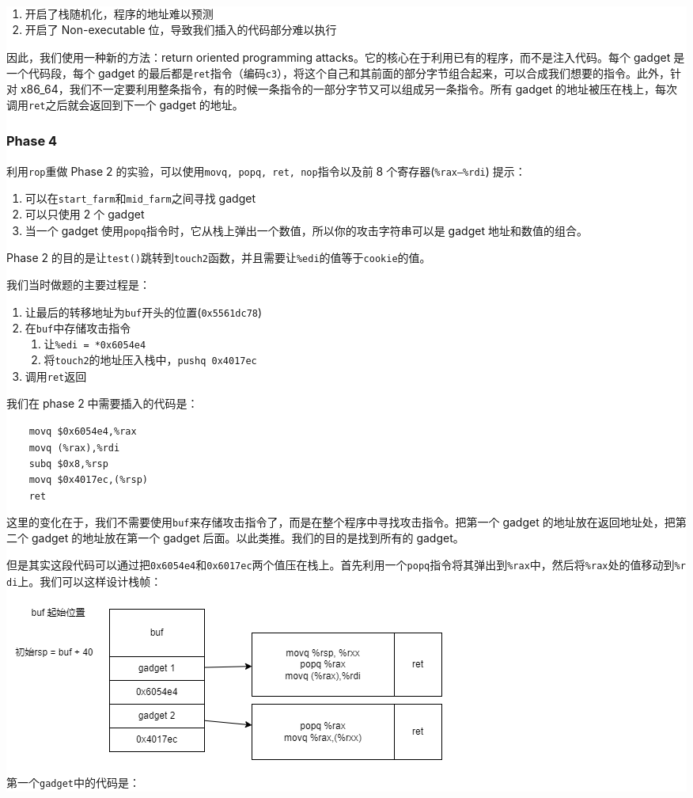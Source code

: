 1. 开启了栈随机化，程序的地址难以预测
2. 开启了 Non-executable 位，导致我们插入的代码部分难以执行

因此，我们使用一种新的方法：return oriented programming attacks。它的核心在于利用已有的程序，而不是注入代码。每个 gadget 是一个代码段，每个 gadget 的最后都是`ret`指令（编码`c3`），将这个自己和其前面的部分字节组合起来，可以合成我们想要的指令。此外，针对 x86_64，我们不一定要利用整条指令，有的时候一条指令的一部分字节又可以组成另一条指令。所有 gadget 的地址被压在栈上，每次调用`ret`之后就会返回到下一个 gadget 的地址。

### Phase 4

利用`rop`重做 Phase 2 的实验，可以使用`movq, popq, ret, nop`指令以及前 8 个寄存器(`%rax–%rdi`)
提示：

1. 可以在`start_farm`和`mid_farm`之间寻找 gadget
2. 可以只使用 2 个 gadget
3. 当一个 gadget 使用`popq`指令时，它从栈上弹出一个数值，所以你的攻击字符串可以是 gadget 地址和数值的组合。

Phase 2 的目的是让`test()`跳转到`touch2`函数，并且需要让`%edi`的值等于`cookie`的值。

我们当时做题的主要过程是：

1. 让最后的转移地址为`buf`开头的位置(`0x5561dc78`)
2. 在`buf`中存储攻击指令
   1. 让`%edi = *0x6054e4`
   2. 将`touch2`的地址压入栈中，`pushq 0x4017ec`
3. 调用`ret`返回

我们在 phase 2 中需要插入的代码是：

```
    movq $0x6054e4,%rax
    movq (%rax),%rdi
    subq $0x8,%rsp
    movq $0x4017ec,(%rsp)
    ret
```

这里的变化在于，我们不需要使用`buf`来存储攻击指令了，而是在整个程序中寻找攻击指令。把第一个 gadget 的地址放在返回地址处，把第二个 gadget 的地址放在第一个 gadget 后面。以此类推。我们的目的是找到所有的 gadget。

但是其实这段代码可以通过把`0x6054e4`和`0x6017ec`两个值压在栈上。首先利用一个`popq`指令将其弹出到`%rax`中，然后将`%rax`处的值移动到`%rdi`上。我们可以这样设计栈帧：

![frame.png](frame.png)

第一个`gadget`中的代码是：
